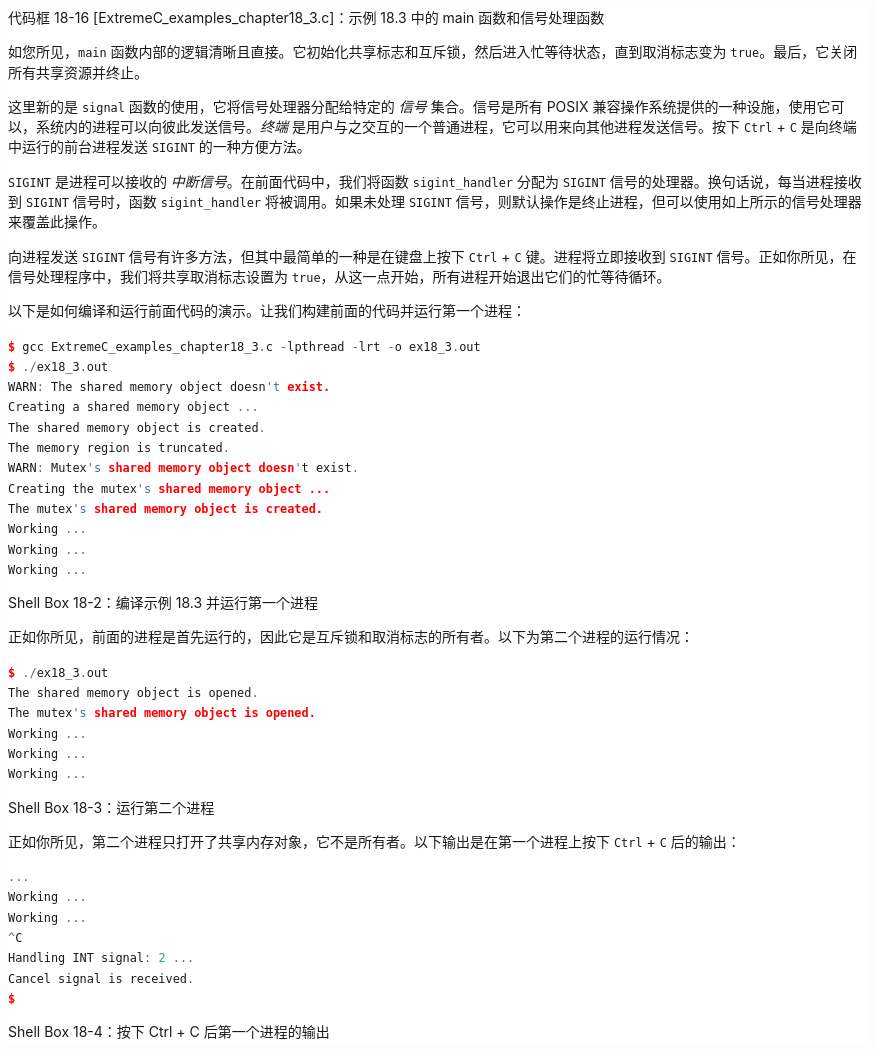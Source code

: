 代码框 18-16 [ExtremeC_examples_chapter18_3.c]：示例 18.3 中的 main 函数和信号处理函数

如您所见，`main` 函数内部的逻辑清晰且直接。它初始化共享标志和互斥锁，然后进入忙等待状态，直到取消标志变为 `true`。最后，它关闭所有共享资源并终止。

这里新的是 `signal` 函数的使用，它将信号处理器分配给特定的 *信号* 集合。信号是所有 POSIX 兼容操作系统提供的一种设施，使用它可以，系统内的进程可以向彼此发送信号。*终端* 是用户与之交互的一个普通进程，它可以用来向其他进程发送信号。按下 `Ctrl` + `C` 是向终端中运行的前台进程发送 `SIGINT` 的一种方便方法。

`SIGINT` 是进程可以接收的 *中断信号*。在前面代码中，我们将函数 `sigint_handler` 分配为 `SIGINT` 信号的处理器。换句话说，每当进程接收到 `SIGINT` 信号时，函数 `sigint_handler` 将被调用。如果未处理 `SIGINT` 信号，则默认操作是终止进程，但可以使用如上所示的信号处理器来覆盖此操作。

向进程发送 `SIGINT` 信号有许多方法，但其中最简单的一种是在键盘上按下 `Ctrl` + `C` 键。进程将立即接收到 `SIGINT` 信号。正如你所见，在信号处理程序中，我们将共享取消标志设置为 `true`，从这一点开始，所有进程开始退出它们的忙等待循环。

以下是如何编译和运行前面代码的演示。让我们构建前面的代码并运行第一个进程：

```cpp
$ gcc ExtremeC_examples_chapter18_3.c -lpthread -lrt -o ex18_3.out
$ ./ex18_3.out
WARN: The shared memory object doesn't exist.
Creating a shared memory object ...
The shared memory object is created.
The memory region is truncated.
WARN: Mutex's shared memory object doesn't exist.
Creating the mutex's shared memory object ...
The mutex's shared memory object is created.
Working ...
Working ...
Working ...
```

Shell Box 18-2：编译示例 18.3 并运行第一个进程

正如你所见，前面的进程是首先运行的，因此它是互斥锁和取消标志的所有者。以下为第二个进程的运行情况：

```cpp
$ ./ex18_3.out
The shared memory object is opened.
The mutex's shared memory object is opened.
Working ...
Working ...
Working ...
```

Shell Box 18-3：运行第二个进程

正如你所见，第二个进程只打开了共享内存对象，它不是所有者。以下输出是在第一个进程上按下 `Ctrl` + `C` 后的输出：

```cpp
...
Working ...
Working ...
^C
Handling INT signal: 2 ...
Cancel signal is received.
$
```

Shell Box 18-4：按下 Ctrl + C 后第一个进程的输出
